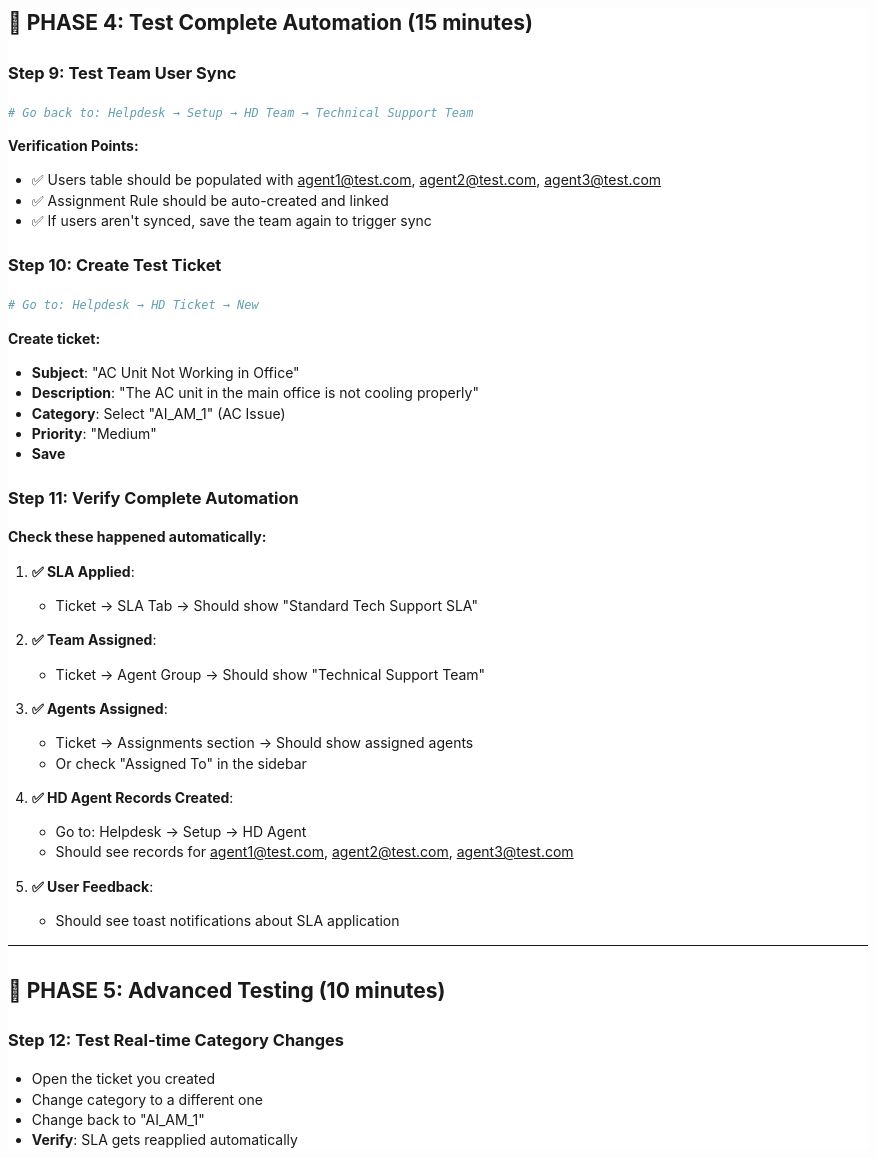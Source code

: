 
## 🧪 **PHASE 4: Test Complete Automation (15 minutes)**

### **Step 9: Test Team User Sync**
```bash
# Go back to: Helpdesk → Setup → HD Team → Technical Support Team
```
**Verification Points:**
- ✅ Users table should be populated with agent1@test.com, agent2@test.com, agent3@test.com
- ✅ Assignment Rule should be auto-created and linked
- ✅ If users aren't synced, save the team again to trigger sync

### **Step 10: Create Test Ticket**
```bash
# Go to: Helpdesk → HD Ticket → New
```

**Create ticket:**
- **Subject**: "AC Unit Not Working in Office"
- **Description**: "The AC unit in the main office is not cooling properly"
- **Category**: Select "AI_AM_1" (AC Issue)
- **Priority**: "Medium"
- **Save**

### **Step 11: Verify Complete Automation**

**Check these happened automatically:**

1. **✅ SLA Applied**: 
   - Ticket → SLA Tab → Should show "Standard Tech Support SLA"

2. **✅ Team Assigned**:
   - Ticket → Agent Group → Should show "Technical Support Team"

3. **✅ Agents Assigned**:
   - Ticket → Assignments section → Should show assigned agents
   - Or check "Assigned To" in the sidebar

4. **✅ HD Agent Records Created**:
   - Go to: Helpdesk → Setup → HD Agent
   - Should see records for agent1@test.com, agent2@test.com, agent3@test.com

5. **✅ User Feedback**:
   - Should see toast notifications about SLA application

---

## 🔄 **PHASE 5: Advanced Testing (10 minutes)**

### **Step 12: Test Real-time Category Changes**
- Open the ticket you created
- Change category to a different one  
- Change back to "AI_AM_1"
- **Verify**: SLA gets reapplied automatically
